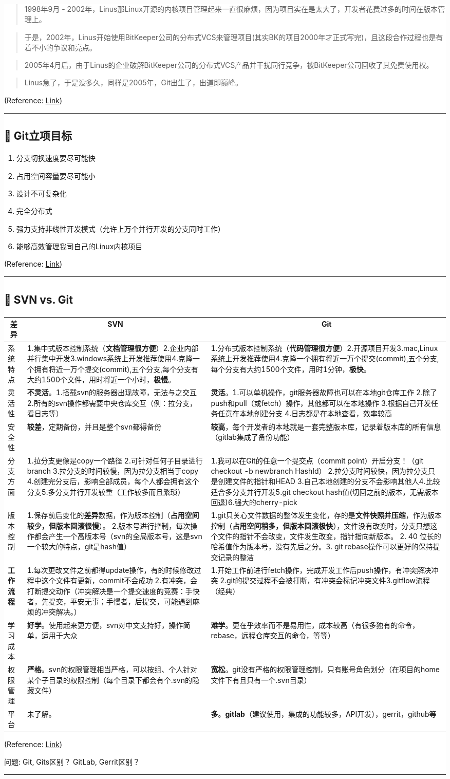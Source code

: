 >1998年9月 - 2002年，Linus那Linux开源的内核项目管理起来一直很麻烦，因为项目实在是太大了，开发者花费过多的时间在版本管理上。

>于是，2002年，Linus开始使用BitKeeper公司的分布式VCS来管理项目(其实BK的项目2000年才正式写完)，且这段合作过程也是有着不小的争议和亮点。

>2005年4月后，由于Linus的企业破解BitKeeper公司的分布式VCS产品并干扰同行竞争，被BitKeeper公司回收了其免费使用权。

>Linus急了，于是没多久，同样是2005年，Git出生了，出道即巅峰。

(Reference: [Link](https://en.wikipedia.org/wiki/BitKeeper))

---

## 🧐 Git立项目标

1. 分支切换速度要尽可能快

2. 占用空间容量要尽可能小

3. 设计不可复杂化

4. 完全分布式

5. 强力支持非线性开发模式（允许上万个并行开发的分支同时工作）

6. 能够高效管理我司自己的Linux内核项目

   

(Reference: [Link](https://www.bilibili.com/video/BV15J411973T?p=2))

---

## 💫 SVN vs. Git

| 差异         | SVN                                                          | Git                                                          |
| ------------ | ------------------------------------------------------------ | ------------------------------------------------------------ |
| 系统特点     | 1.集中式版本控制系统（**文档管理很方便**）2.企业内部并行集中开发3.windows系统上开发推荐使用4.克隆一个拥有将近一万个提交(commit),五个分支,每个分支有大约1500个文件，用时将近一个小时，**极慢**。 | 1.分布式版本控制系统（**代码管理很方便**）2.开源项目开发3.mac,Linux系统上开发推荐使用4.克隆一个拥有将近一万个提交(commit),五个分支,每个分支有大约1500个文件，用时1分钟，**极快**。 |
| 灵活性       | **不灵活**。1.搭载svn的服务器出现故障，无法与之交互 2.所有的svn操作都需要中央仓库交互（例：拉分支，看日志等） | **灵活**。1.可以单机操作，git服务器故障也可以在本地git仓库工作 2.除了push和pull（或fetch）操作，其他都可以在本地操作 3.根据自己开发任务任意在本地创建分支 4.日志都是在本地查看，效率较高 |
| 安全性       | **较差**，定期备份，并且是整个svn都得备份                    | **较高**，每个开发者的本地就是一套完整版本库，记录着版本库的所有信息（gitlab集成了备份功能） |
| 分支方面     | 1.拉分支更像是copy一个路径 2.可针对任何子目录进行branch 3.拉分支的时间较慢，因为拉分支相当于copy 4.创建完分支后，影响全部成员，每个人都会拥有这个分支5.多分支并行开发较重（工作较多而且繁琐） | 1.我可以在Git的任意一个提交点（commit point）开启分支！（git checkout -b newbranch HashId） 2.拉分支时间较快，因为拉分支只是创建文件的指针和HEAD 3.自己本地创建的分支不会影响其他人4.比较适合多分支并行开发5.git checkout hash值(切回之前的版本，无需版本回退)6.强大的cherry-pick |
| 版本控制     | 1.保存前后变化的**差异**数据，作为版本控制（**占用空间较少，但版本回滚很慢**）。 2.版本号进行控制，每次操作都会产生一个高版本号（svn的全局版本号，这是svn一个较大的特点，git是hash值） | 1.git只关心文件数据的整体发生变化，存的是**文件快照并压缩**，作为版本控制（**占用空间稍多，但版本回滚极快**），文件没有改变时，分支只想这个文件的指针不会改变，文件发生改变，指针指向新版本。 2. 40 位长的哈希值作为版本号，没有先后之分。3. git rebase操作可以更好的保持提交记录的整洁 |
| **工作流程** | 1.每次更改文件之前都得update操作，有的时候修改过程中这个文件有更新，commit不会成功 2.有冲突，会打断提交动作（冲突解决是一个提交速度的竞赛：手快者，先提交，平安无事；手慢者，后提交，可能遇到麻烦的冲突解决。） | 1.开始工作前进行fetch操作，完成开发工作后push操作，有冲突解决冲突 2.git的提交过程不会被打断，有冲突会标记冲突文件3.gitflow流程（经典） |
| 学习成本     | **好学**。使用起来更方便，svn对中文支持好，操作简单，适用于大众 | **难学**。更在乎效率而不是易用性，成本较高（有很多独有的命令，rebase，远程仓库交互的命令，等等） |
| 权限管理     | **严格**。svn的权限管理相当严格，可以按组、个人针对某个子目录的权限控制（每个目录下都会有个.svn的隐藏文件） | **宽松**。git没有严格的权限管理控制，只有账号角色划分（在项目的home文件下有且只有一个.svn目录） |
| 平台         | 未了解。                                                     | **多**。**gitlab**（建议使用，集成的功能较多，API开发），gerrit，github等 |

(Reference: [Link](https://blog.csdn.net/qq_38487524/article/details/81450602))

问题: Git, Gits区别？ GitLab, Gerrit区别？

---
